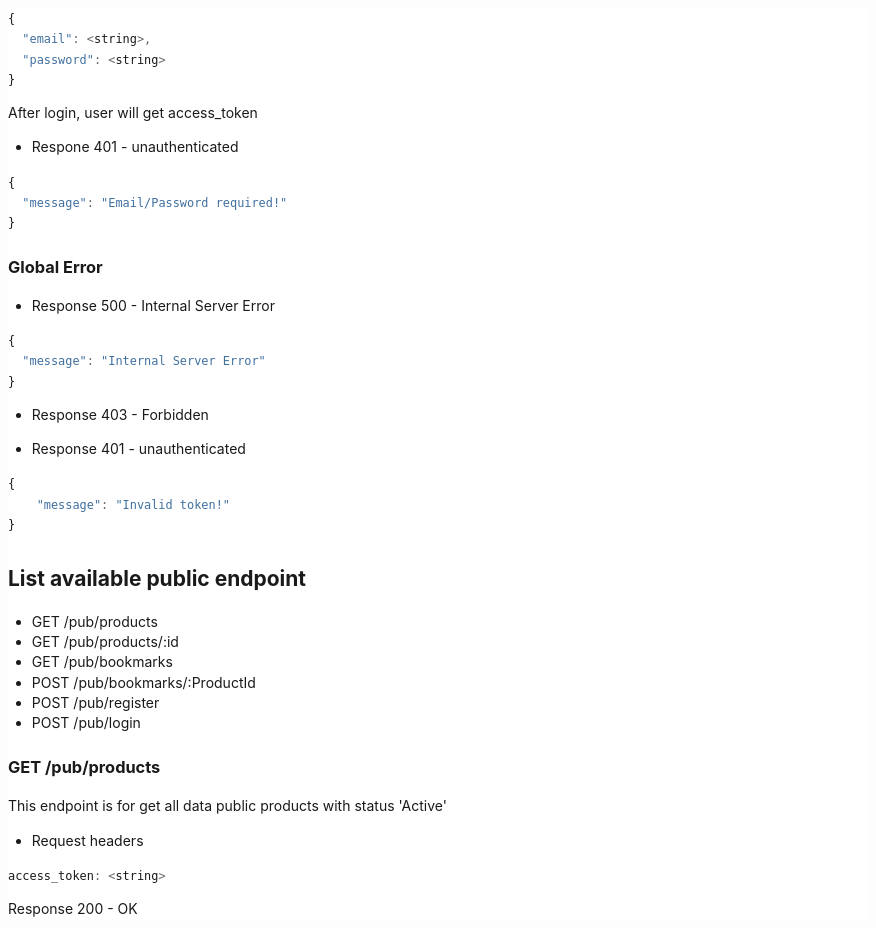 ```js
{
  "email": <string>,
  "password": <string>
}
```

After login, user will get access_token

- Respone 401 - unauthenticated

```js
{
  "message": "Email/Password required!"
}
```

### Global Error

- Response 500 - Internal Server Error

```js
{
  "message": "Internal Server Error"
}
```

- Response 403 - Forbidden

- Response 401 - unauthenticated

```js
{
    "message": "Invalid token!"
}
```

## List available public endpoint

- GET /pub/products
- GET /pub/products/:id
- GET /pub/bookmarks
- POST /pub/bookmarks/:ProductId
- POST /pub/register
- POST /pub/login

### GET /pub/products

This endpoint is for get all data public products with status 'Active'

- Request headers

```js
access_token: <string>
```

Response 200 - OK

